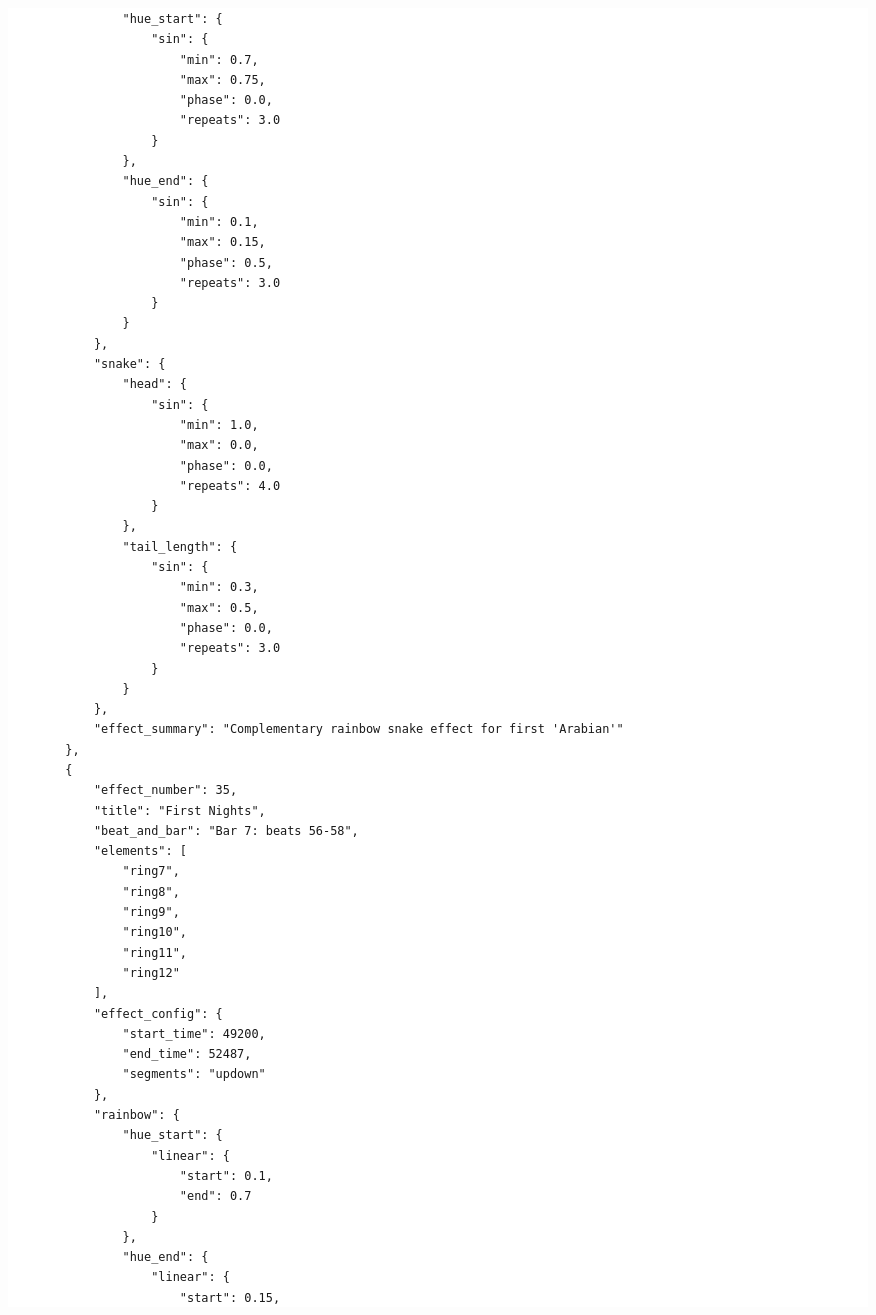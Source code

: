                     "hue_start": {
                        "sin": {
                            "min": 0.7,
                            "max": 0.75,
                            "phase": 0.0,
                            "repeats": 3.0
                        }
                    },
                    "hue_end": {
                        "sin": {
                            "min": 0.1,
                            "max": 0.15,
                            "phase": 0.5,
                            "repeats": 3.0
                        }
                    }
                },
                "snake": {
                    "head": {
                        "sin": {
                            "min": 1.0,
                            "max": 0.0,
                            "phase": 0.0,
                            "repeats": 4.0
                        }
                    },
                    "tail_length": {
                        "sin": {
                            "min": 0.3,
                            "max": 0.5,
                            "phase": 0.0,
                            "repeats": 3.0
                        }
                    }
                },
                "effect_summary": "Complementary rainbow snake effect for first 'Arabian'"
            },
            {
                "effect_number": 35,
                "title": "First Nights",
                "beat_and_bar": "Bar 7: beats 56-58",
                "elements": [
                    "ring7",
                    "ring8",
                    "ring9",
                    "ring10",
                    "ring11",
                    "ring12"
                ],
                "effect_config": {
                    "start_time": 49200,
                    "end_time": 52487,
                    "segments": "updown"
                },
                "rainbow": {
                    "hue_start": {
                        "linear": {
                            "start": 0.1,
                            "end": 0.7
                        }
                    },
                    "hue_end": {
                        "linear": {
                            "start": 0.15,